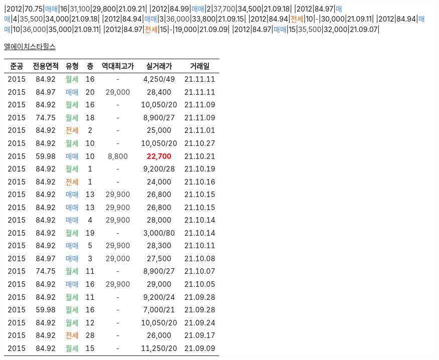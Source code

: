 |2012|70.75|<span style="color:#4285F3">매매</span>|16|<span style="color:#444444">31,100</span>|29,800|21.09.21|
|2012|84.99|<span style="color:#4285F3">매매</span>|2|<span style="color:#444444">37,700</span>|34,500|21.09.18|
|2012|84.97|<span style="color:#4285F3">매매</span>|4|<span style="color:#444444">35,500</span>|34,000|21.09.18|
|2012|84.94|<span style="color:#4285F3">매매</span>|3|<span style="color:#444444">36,000</span>|33,800|21.09.15|
|2012|84.94|<span style="color:#FF5A00">전세</span>|10|<span style="color:#444444">-</span>|30,000|21.09.11|
|2012|84.94|<span style="color:#4285F3">매매</span>|10|<span style="color:#444444">36,000</span>|35,000|21.09.11|
|2012|84.97|<span style="color:#FF5A00">전세</span>|15|<span style="color:#444444">-</span>|19,000|21.09.09|
|2012|84.97|<span style="color:#4285F3">매매</span>|15|<span style="color:#444444">35,500</span>|32,000|21.09.07|

[엘에이치스타힐스](https://search.naver.com/search.naver?query=%EC%97%98%EC%97%90%EC%9D%B4%EC%B9%98%EC%8A%A4%ED%83%80%ED%9E%90%EC%8A%A4)

|준공|전용면적|유형|층|역대최고가|실거래가|거래일|
|:---:|:---:|:---:|:---:|:---:|:---:|:---:|
|2015|84.92|<span style="color:#34A853">월세</span>|16|<span style="color:#444444">-</span>|4,250/49|21.11.11|
|2015|84.97|<span style="color:#4285F3">매매</span>|20|<span style="color:#444444">29,000</span>|28,400|21.11.11|
|2015|84.92|<span style="color:#34A853">월세</span>|16|<span style="color:#444444">-</span>|10,050/20|21.11.09|
|2015|74.75|<span style="color:#34A853">월세</span>|18|<span style="color:#444444">-</span>|8,900/27|21.11.09|
|2015|84.92|<span style="color:#FF5A00">전세</span>|2|<span style="color:#444444">-</span>|25,000|21.11.01|
|2015|84.92|<span style="color:#34A853">월세</span>|10|<span style="color:#444444">-</span>|10,050/20|21.10.27|
|2015|59.98|<span style="color:#4285F3">매매</span>|10|<span style="color:#444444">8,800</span>|<b><span style="color:#FF0000">22,700</span></b>|21.10.21|
|2015|84.92|<span style="color:#34A853">월세</span>|1|<span style="color:#444444">-</span>|9,200/28|21.10.19|
|2015|84.92|<span style="color:#FF5A00">전세</span>|1|<span style="color:#444444">-</span>|24,000|21.10.16|
|2015|84.92|<span style="color:#4285F3">매매</span>|13|<span style="color:#444444">29,900</span>|26,800|21.10.15|
|2015|84.92|<span style="color:#4285F3">매매</span>|13|<span style="color:#444444">29,900</span>|26,800|21.10.15|
|2015|84.92|<span style="color:#4285F3">매매</span>|4|<span style="color:#444444">29,900</span>|28,000|21.10.14|
|2015|84.92|<span style="color:#34A853">월세</span>|19|<span style="color:#444444">-</span>|3,000/80|21.10.14|
|2015|84.92|<span style="color:#4285F3">매매</span>|5|<span style="color:#444444">29,900</span>|28,300|21.10.11|
|2015|84.97|<span style="color:#4285F3">매매</span>|3|<span style="color:#444444">29,000</span>|27,500|21.10.08|
|2015|74.75|<span style="color:#34A853">월세</span>|11|<span style="color:#444444">-</span>|8,900/27|21.10.07|
|2015|84.92|<span style="color:#4285F3">매매</span>|16|<span style="color:#444444">29,900</span>|29,000|21.10.05|
|2015|84.92|<span style="color:#34A853">월세</span>|11|<span style="color:#444444">-</span>|9,200/24|21.09.28|
|2015|59.98|<span style="color:#34A853">월세</span>|16|<span style="color:#444444">-</span>|7,000/21|21.09.28|
|2015|84.92|<span style="color:#34A853">월세</span>|12|<span style="color:#444444">-</span>|10,050/20|21.09.24|
|2015|84.92|<span style="color:#FF5A00">전세</span>|28|<span style="color:#444444">-</span>|26,000|21.09.17|
|2015|84.92|<span style="color:#34A853">월세</span>|15|<span style="color:#444444">-</span>|11,250/20|21.09.09|
